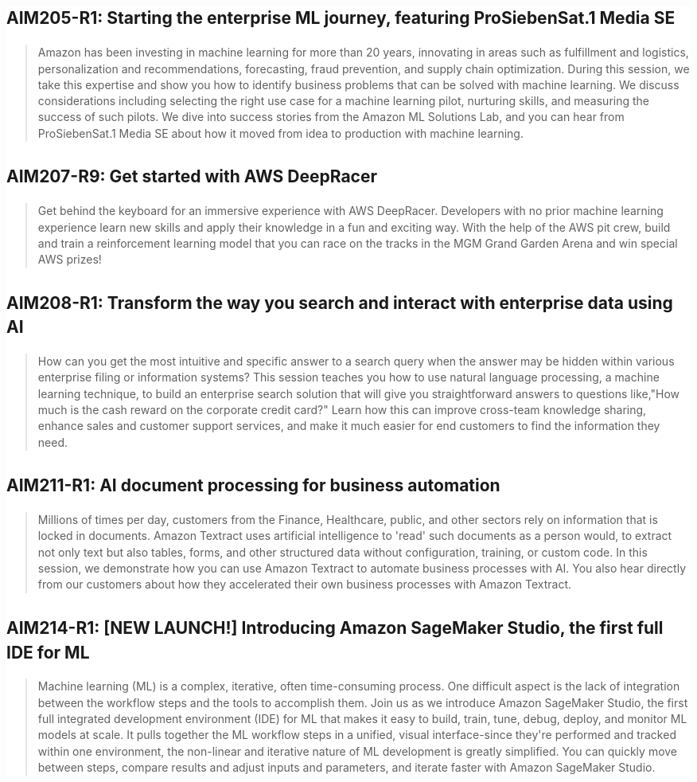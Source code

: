 ## AIM205-R1: Starting the enterprise ML journey, featuring ProSiebenSat.1 Media SE   

> Amazon has been investing in machine learning for more than 20 years, innovating in areas such as fulfillment and logistics, personalization and recommendations, forecasting, fraud prevention, and supply chain optimization. During this session, we take this expertise and show you how to identify business problems that can be solved with machine learning. We discuss considerations including selecting the right use case for a machine learning pilot, nurturing skills, and measuring the success of such pilots. We dive into success stories from the Amazon ML Solutions Lab, and you can hear from ProSiebenSat.1 Media SE about how it moved from idea to production with machine learning.

## AIM207-R9: Get started with AWS DeepRacer 

> Get behind the keyboard for an immersive experience with AWS DeepRacer. Developers with no prior machine learning experience learn new skills and apply their knowledge in a fun and exciting way. With the help of the AWS pit crew, build and train a reinforcement learning model that you can race on the tracks in the MGM Grand Garden Arena and win special AWS prizes!

## AIM208-R1: Transform the way you search and interact with enterprise data using AI   

> How can you get the most intuitive and specific answer to a search query when the answer may be hidden within various enterprise filing or information systems? This session teaches you how to use natural language processing, a machine learning technique, to build an enterprise search solution that will give you straightforward answers to questions like,"How much is the cash reward on the corporate credit card?" Learn how this can improve cross-team knowledge sharing, enhance sales and customer support services, and make it much easier for end customers to find the information they need.

## AIM211-R1: AI document processing for business automation 

> Millions of times per day, customers from the Finance, Healthcare, public, and other sectors rely on information that is locked in documents. Amazon Textract uses artificial intelligence to 'read' such documents as a person would, to extract not only text but also tables, forms, and other structured data without configuration, training, or custom code. In this session, we demonstrate how you can use Amazon Textract to automate business processes with AI. You also hear directly from our customers about how they accelerated their own business processes with Amazon Textract.

## AIM214-R1: [NEW LAUNCH!] Introducing Amazon SageMaker Studio, the first full IDE for ML   

> Machine learning (ML) is a complex, iterative, often time-consuming process. One difficult aspect is the lack of integration between the workflow steps and the tools to accomplish them. Join us as we introduce Amazon SageMaker Studio, the first full integrated development environment (IDE) for ML that makes it easy to build, train, tune, debug, deploy, and monitor ML models at scale. It pulls together the ML workflow steps in a unified, visual interface-since they're performed and tracked within one environment, the non-linear and iterative nature of ML development is greatly simplified. You can quickly move between steps, compare results and adjust inputs and parameters, and iterate faster with Amazon SageMaker Studio.
